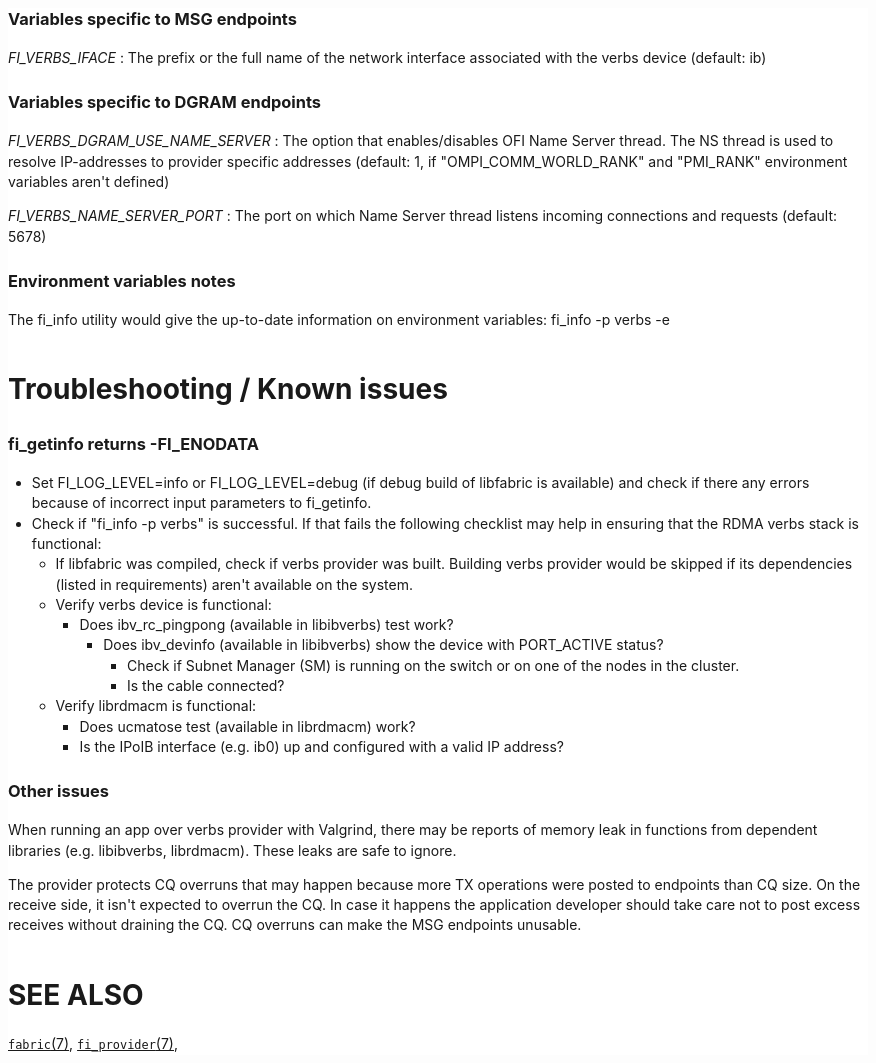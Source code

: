 ### Variables specific to MSG endpoints

*FI_VERBS_IFACE*
: The prefix or the full name of the network interface associated with the verbs
  device (default: ib)

### Variables specific to DGRAM endpoints

*FI_VERBS_DGRAM_USE_NAME_SERVER*
: The option that enables/disables OFI Name Server thread. The NS thread is
  used to resolve IP-addresses to provider specific addresses (default: 1,
  if "OMPI_COMM_WORLD_RANK" and "PMI_RANK" environment variables aren't defined)

*FI_VERBS_NAME_SERVER_PORT*
: The port on which Name Server thread listens incoming connections and
  requests (default: 5678)

### Environment variables notes
The fi_info utility would give the up-to-date information on environment variables:
fi_info -p verbs -e

# Troubleshooting / Known issues

### fi_getinfo returns -FI_ENODATA

- Set FI_LOG_LEVEL=info or FI_LOG_LEVEL=debug (if debug build of libfabric is
  available) and check if there any errors because of incorrect input parameters
  to fi_getinfo.
- Check if "fi_info -p verbs" is successful. If that fails the following checklist
  may help in ensuring that the RDMA verbs stack is functional:
  - If libfabric was compiled, check if verbs provider was built. Building verbs
   provider would be skipped if its dependencies (listed in requirements) aren't
   available on the system.
  - Verify verbs device is functional:
    - Does ibv_rc_pingpong (available in libibverbs) test work?
      - Does ibv_devinfo (available in libibverbs) show the device with PORT_ACTIVE
        status?
        - Check if Subnet Manager (SM) is running on the switch or on one of
          the nodes in the cluster.
        - Is the cable connected?
  - Verify librdmacm is functional:
    - Does ucmatose test (available in librdmacm) work?
    - Is the IPoIB interface (e.g. ib0) up and configured with a valid IP address?

### Other issues

When running an app over verbs provider with Valgrind, there may be reports of
memory leak in functions from dependent libraries (e.g. libibverbs, librdmacm).
These leaks are safe to ignore.

The provider protects CQ overruns that may happen because more TX operations were
posted to endpoints than CQ size. On the receive side, it isn't expected to
overrun the CQ. In case it happens the application developer should take care
not to post excess receives without draining the CQ. CQ overruns can make the
MSG endpoints unusable.

# SEE ALSO

[`fabric`(7)](fabric.7.html),
[`fi_provider`(7)](fi_provider.7.html),
